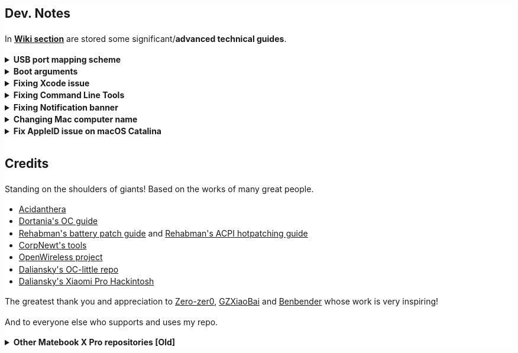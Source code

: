 </div>

## Dev. Notes

In [**Wiki section**](https://github.com/profzei/Matebook-X-Pro-2018/wiki) are stored some significant/**advanced technical guides**.

<details><summary><strong>USB port mapping scheme</strong></summary></details>

<details><summary><strong>Boot arguments</strong></summary></details>

<details><summary><strong>Fixing Xcode issue</strong></summary></details>

<details><summary><strong>Fixing Command Line Tools</strong></summary></details>

<details><summary><strong>Fixing Notification banner</strong></summary></details>

<details><summary><strong>Changing Mac computer name</strong></summary></details>

<details><summary><strong>Fix AppleID issue on macOS Catalina</strong></summary></details>

## Credits
Standing on the shoulders of giants! Based on the works of many great people.
- [Acidanthera](https://github.com/acidanthera)
- [Dortania's OC guide](https://dortania.github.io/OpenCore-Install-Guide/)
- [Rehabman's battery patch guide](https://www.tonymacx86.com/threads/guide-how-to-patch-dsdt-for-working-battery-status.116102/) and [Rehabman's ACPI hotpatching guide](https://www.tonymacx86.com/threads/guide-using-clover-to-hotpatch-acpi.200137/)
- [CorpNewt's tools](https://github.com/corpnewt)
- [OpenWireless project](https://github.com/OpenIntelWireless/itlwm)
- [Daliansky's OC-little repo](https://github.com/daliansky/OC-little)
- [Daliansky's Xiaomi Pro Hackintosh](https://github.com/daliansky/XiaoMi-Pro-Hackintosh)

The greatest thank you and appreciation to [Zero-zer0](https://github.com/Zero-zer0), [GZXiaoBai](https://github.com/GZXiaoBai) and [Benbender](https://github.com/benbender) whose work is very inspiring!

And to everyone else who supports and uses my repo.

<details><summary><strong>Other Matebook X Pro repositories [Old]</strong></summary></details>
